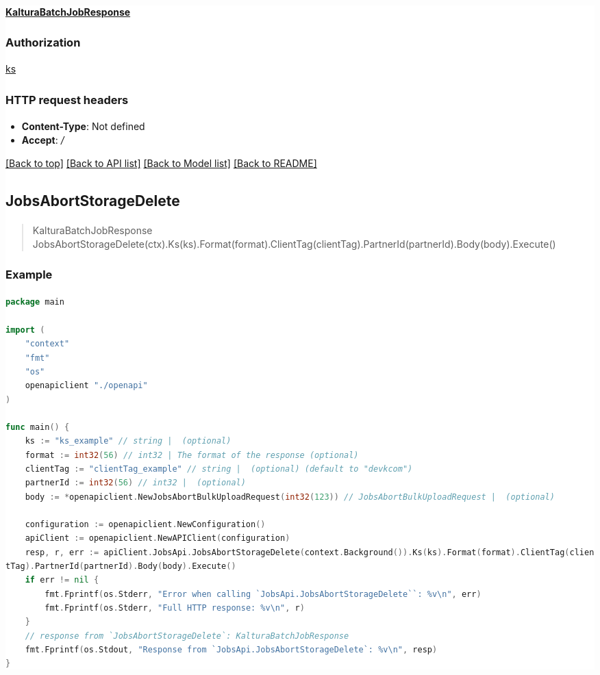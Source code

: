 [**KalturaBatchJobResponse**](KalturaBatchJobResponse.md)

### Authorization

[ks](../README.md#ks)

### HTTP request headers

- **Content-Type**: Not defined
- **Accept**: */*

[[Back to top]](#) [[Back to API list]](../README.md#documentation-for-api-endpoints)
[[Back to Model list]](../README.md#documentation-for-models)
[[Back to README]](../README.md)


## JobsAbortStorageDelete

> KalturaBatchJobResponse JobsAbortStorageDelete(ctx).Ks(ks).Format(format).ClientTag(clientTag).PartnerId(partnerId).Body(body).Execute()





### Example

```go
package main

import (
    "context"
    "fmt"
    "os"
    openapiclient "./openapi"
)

func main() {
    ks := "ks_example" // string |  (optional)
    format := int32(56) // int32 | The format of the response (optional)
    clientTag := "clientTag_example" // string |  (optional) (default to "devkcom")
    partnerId := int32(56) // int32 |  (optional)
    body := *openapiclient.NewJobsAbortBulkUploadRequest(int32(123)) // JobsAbortBulkUploadRequest |  (optional)

    configuration := openapiclient.NewConfiguration()
    apiClient := openapiclient.NewAPIClient(configuration)
    resp, r, err := apiClient.JobsApi.JobsAbortStorageDelete(context.Background()).Ks(ks).Format(format).ClientTag(clientTag).PartnerId(partnerId).Body(body).Execute()
    if err != nil {
        fmt.Fprintf(os.Stderr, "Error when calling `JobsApi.JobsAbortStorageDelete``: %v\n", err)
        fmt.Fprintf(os.Stderr, "Full HTTP response: %v\n", r)
    }
    // response from `JobsAbortStorageDelete`: KalturaBatchJobResponse
    fmt.Fprintf(os.Stdout, "Response from `JobsApi.JobsAbortStorageDelete`: %v\n", resp)
}
```
